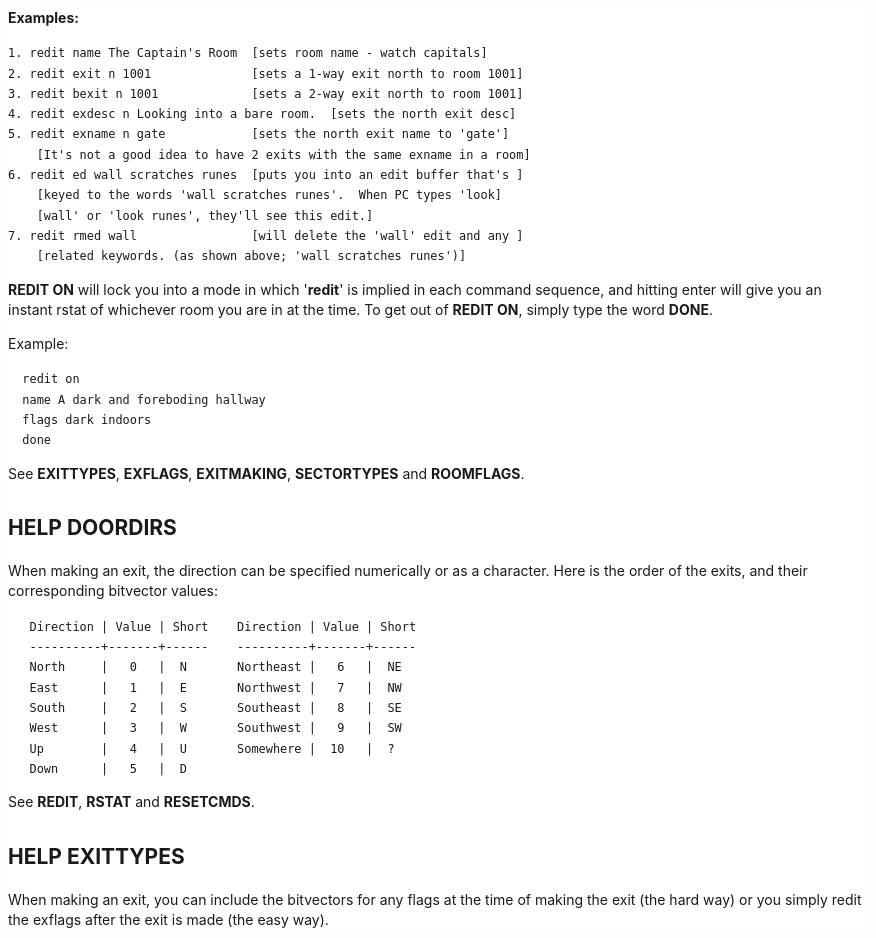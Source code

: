 **Examples:**

```
1. redit name The Captain's Room  [sets room name - watch capitals]
2. redit exit n 1001              [sets a 1-way exit north to room 1001]
3. redit bexit n 1001             [sets a 2-way exit north to room 1001]
4. redit exdesc n Looking into a bare room.  [sets the north exit desc]
5. redit exname n gate            [sets the north exit name to 'gate']
    [It's not a good idea to have 2 exits with the same exname in a room]
6. redit ed wall scratches runes  [puts you into an edit buffer that's ]
    [keyed to the words 'wall scratches runes'.  When PC types 'look]
    [wall' or 'look runes', they'll see this edit.]
7. redit rmed wall                [will delete the 'wall' edit and any ]
    [related keywords. (as shown above; 'wall scratches runes')]
```

**REDIT ON** will lock you into a mode in which '**redit**' is implied in each command sequence, and hitting enter will give you an instant rstat of whichever room you are in at the time. To get out of **REDIT ON**, simply type the word **DONE**. 

Example:

```
  redit on
  name A dark and foreboding hallway
  flags dark indoors
  done
```

See **EXITTYPES**, **EXFLAGS**, **EXITMAKING**, **SECTORTYPES** and **ROOMFLAGS**.


HELP DOORDIRS
-------------

When making an exit, the direction can be specified numerically or as a character.  Here is the order of the exits, and their corresponding bitvector values:

```
   Direction | Value | Short    Direction | Value | Short          
   ----------+-------+------    ----------+-------+------
   North     |   0   |  N       Northeast |   6   |  NE
   East      |   1   |  E       Northwest |   7   |  NW
   South     |   2   |  S       Southeast |   8   |  SE
   West      |   3   |  W       Southwest |   9   |  SW
   Up        |   4   |  U       Somewhere |  10   |  ?
   Down      |   5   |  D 
```
 
See **REDIT**, **RSTAT** and **RESETCMDS**.


HELP EXITTYPES
--------------

When making an exit, you can include the bitvectors for any flags at the time of making the exit (the hard way) or you simply redit the exflags after the exit is made (the easy way).
